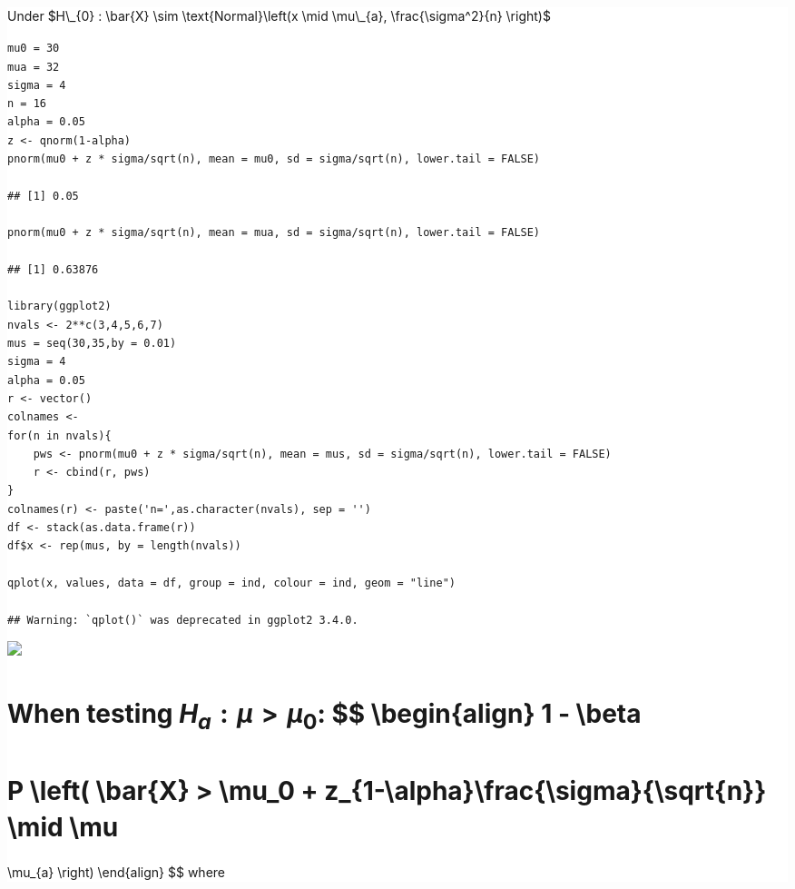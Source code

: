 Under
$H\_{0} : \bar{X} \sim \text{Normal}\left(x \mid \mu\_{a}, \frac{\sigma^2}{n} \right)$

    mu0 = 30
    mua = 32
    sigma = 4
    n = 16
    alpha = 0.05
    z <- qnorm(1-alpha)
    pnorm(mu0 + z * sigma/sqrt(n), mean = mu0, sd = sigma/sqrt(n), lower.tail = FALSE)

    ## [1] 0.05

    pnorm(mu0 + z * sigma/sqrt(n), mean = mua, sd = sigma/sqrt(n), lower.tail = FALSE)

    ## [1] 0.63876

    library(ggplot2)
    nvals <- 2**c(3,4,5,6,7)
    mus = seq(30,35,by = 0.01)
    sigma = 4
    alpha = 0.05
    r <- vector()
    colnames <- 
    for(n in nvals){
        pws <- pnorm(mu0 + z * sigma/sqrt(n), mean = mus, sd = sigma/sqrt(n), lower.tail = FALSE)
        r <- cbind(r, pws)
    }
    colnames(r) <- paste('n=',as.character(nvals), sep = '')
    df <- stack(as.data.frame(r))
    df$x <- rep(mus, by = length(nvals))

    qplot(x, values, data = df, group = ind, colour = ind, geom = "line")

    ## Warning: `qplot()` was deprecated in ggplot2 3.4.0.

![](Notes4_files/figure-markdown_strict/unnamed-chunk-2-1.png)

When testing *H*<sub>*a*</sub> : *μ* &gt; *μ*<sub>0</sub>:
$$
\begin{align}
1 - \beta
=
P
\left(
\bar{X} &gt; \mu\_0 + z\_{1-\alpha}\frac{\sigma}{\sqrt{n}}
\mid
\mu 
=
\mu\_{a}
\right)
\end{align}
$$
where
